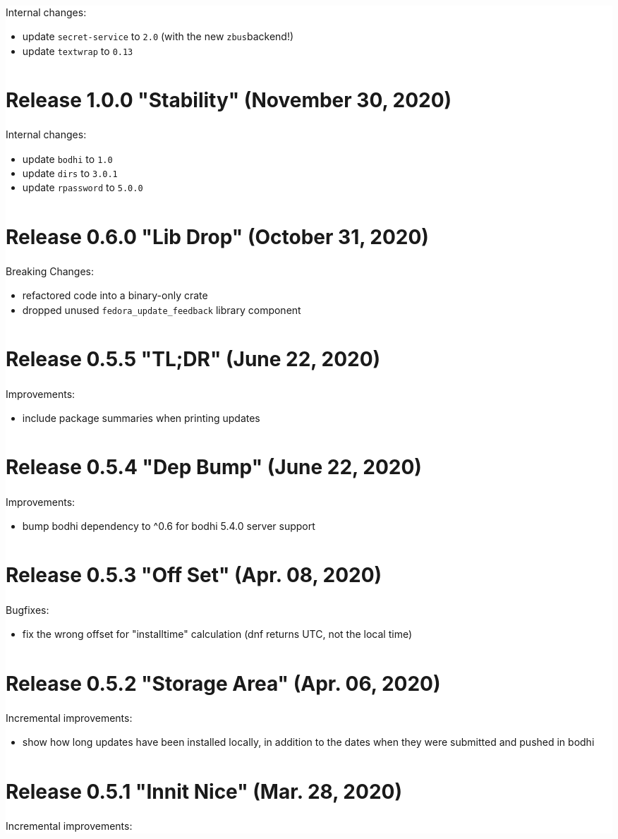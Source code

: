 Internal changes:

- update `secret-service` to `2.0` (with the new `zbus`backend!)
- update `textwrap` to `0.13`

# Release 1.0.0 "Stability" (November 30, 2020)

Internal changes:

- update `bodhi` to `1.0`
- update `dirs` to `3.0.1`
- update `rpassword` to `5.0.0`

# Release 0.6.0 "Lib Drop" (October 31, 2020)

Breaking Changes:

- refactored code into a binary-only crate
- dropped unused `fedora_update_feedback` library component

# Release 0.5.5 "TL;DR" (June 22, 2020)

Improvements:

- include package summaries when printing updates

# Release 0.5.4 "Dep Bump" (June 22, 2020)

Improvements:

- bump bodhi dependency to ^0.6 for bodhi 5.4.0 server support

# Release 0.5.3 "Off Set" (Apr. 08, 2020)

Bugfixes:

- fix the wrong offset for "installtime" calculation (dnf returns UTC, not the
  local time)

# Release 0.5.2 "Storage Area" (Apr. 06, 2020)

Incremental improvements:

- show how long updates have been installed locally, in addition to the dates
  when they were submitted and pushed in bodhi

# Release 0.5.1 "Innit Nice" (Mar. 28, 2020)

Incremental improvements:
